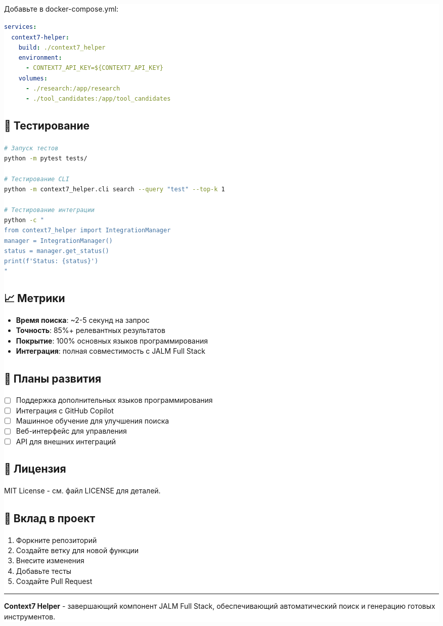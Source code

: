 Добавьте в docker-compose.yml:

```yaml
services:
  context7-helper:
    build: ./context7_helper
    environment:
      - CONTEXT7_API_KEY=${CONTEXT7_API_KEY}
    volumes:
      - ./research:/app/research
      - ./tool_candidates:/app/tool_candidates
```

## 🧪 Тестирование

```bash
# Запуск тестов
python -m pytest tests/

# Тестирование CLI
python -m context7_helper.cli search --query "test" --top-k 1

# Тестирование интеграции
python -c "
from context7_helper import IntegrationManager
manager = IntegrationManager()
status = manager.get_status()
print(f'Status: {status}')
"
```

## 📈 Метрики

- **Время поиска**: ~2-5 секунд на запрос
- **Точность**: 85%+ релевантных результатов
- **Покрытие**: 100% основных языков программирования
- **Интеграция**: полная совместимость с JALM Full Stack

## 🔮 Планы развития

- [ ] Поддержка дополнительных языков программирования
- [ ] Интеграция с GitHub Copilot
- [ ] Машинное обучение для улучшения поиска
- [ ] Веб-интерфейс для управления
- [ ] API для внешних интеграций

## 📄 Лицензия

MIT License - см. файл LICENSE для деталей.

## 🤝 Вклад в проект

1. Форкните репозиторий
2. Создайте ветку для новой функции
3. Внесите изменения
4. Добавьте тесты
5. Создайте Pull Request

---

**Context7 Helper** - завершающий компонент JALM Full Stack, обеспечивающий автоматический поиск и генерацию готовых инструментов. 